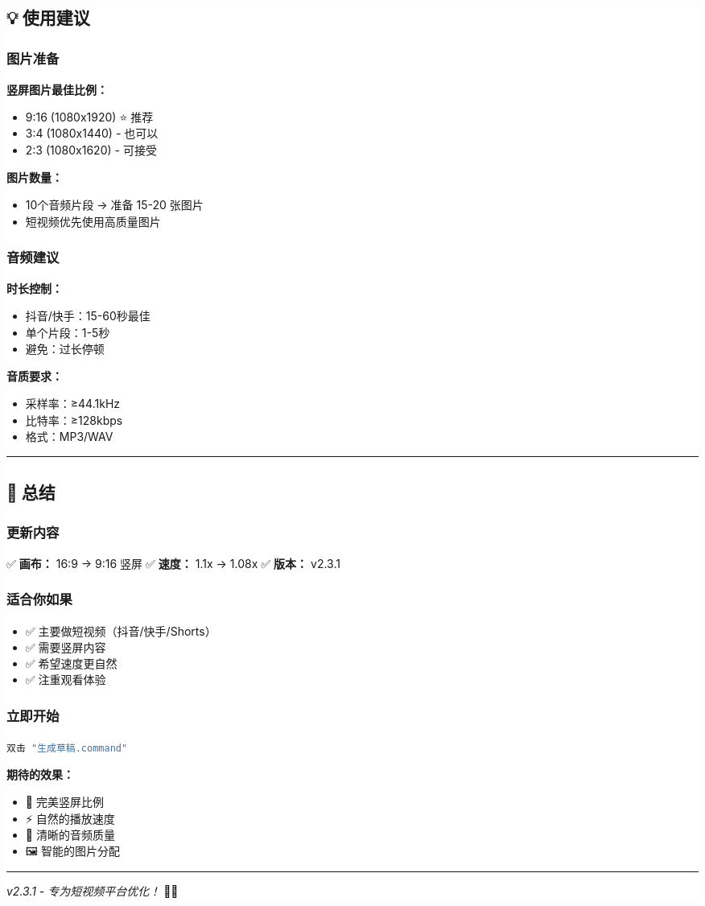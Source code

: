 
## 💡 使用建议

### 图片准备

**竖屏图片最佳比例：**
- 9:16 (1080x1920) ⭐ 推荐
- 3:4 (1080x1440) - 也可以
- 2:3 (1080x1620) - 可接受

**图片数量：**
- 10个音频片段 → 准备 15-20 张图片
- 短视频优先使用高质量图片

### 音频建议

**时长控制：**
- 抖音/快手：15-60秒最佳
- 单个片段：1-5秒
- 避免：过长停顿

**音质要求：**
- 采样率：≥44.1kHz
- 比特率：≥128kbps
- 格式：MP3/WAV

---

## 🎉 总结

### 更新内容

✅ **画布：** 16:9 → 9:16 竖屏
✅ **速度：** 1.1x → 1.08x
✅ **版本：** v2.3.1

### 适合你如果

- ✅ 主要做短视频（抖音/快手/Shorts）
- ✅ 需要竖屏内容
- ✅ 希望速度更自然
- ✅ 注重观看体验

### 立即开始

```bash
双击 "生成草稿.command"
```

**期待的效果：**
- 📱 完美竖屏比例
- ⚡ 自然的播放速度
- 🎵 清晰的音频质量
- 🖼️ 智能的图片分配

---

*v2.3.1 - 专为短视频平台优化！* 📱🚀

